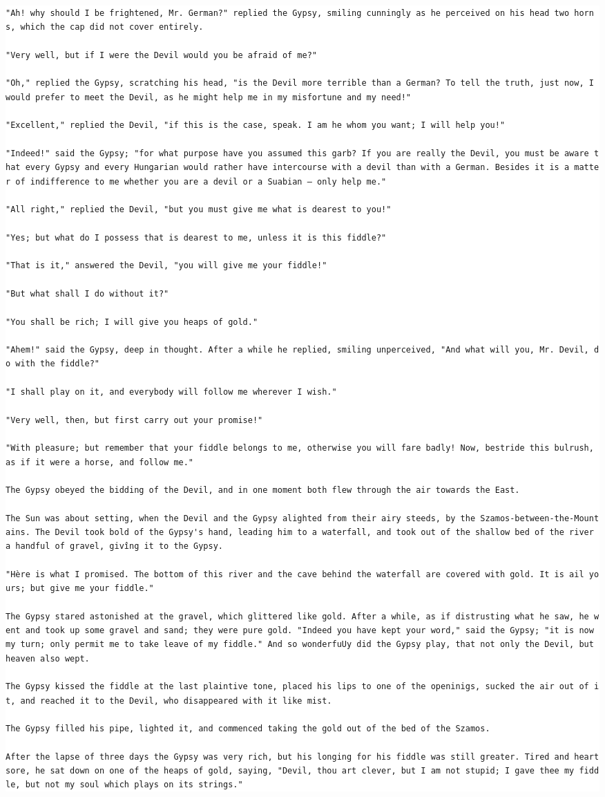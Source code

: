 ```{admonition} *HOW A GYPSY CHEATED THE DEVIL*
"Ah! why should I be frightened, Mr. German?" replied the Gypsy, smiling cunningly as he perceived on his head two horns, which the cap did not cover entirely.

"Very well, but if I were the Devil would you be afraid of me?"

"Oh," replied the Gypsy, scratching his head, "is the Devil more terrible than a German? To tell the truth, just now, I would prefer to meet the Devil, as he might help me in my misfortune and my need!"

"Excellent," replied the Devil, "if this is the case, speak. I am he whom you want; I will help you!"

"Indeed!" said the Gypsy; "for what purpose have you assumed this garb? If you are really the Devil, you must be aware that every Gypsy and every Hungarian would rather have intercourse with a devil than with a German. Besides it is a matter of indifference to me whether you are a devil or a Suabian — only help me."

"All right," replied the Devil, "but you must give me what is dearest to you!"

"Yes; but what do I possess that is dearest to me, unless it is this fiddle?"

"That is it," answered the Devil, "you will give me your fiddle!"

"But what shall I do without it?"

"You shall be rich; I will give you heaps of gold."

"Ahem!" said the Gypsy, deep in thought. After a while he replied, smiling unperceived, "And what will you, Mr. Devil, do with the fiddle?"

"I shall play on it, and everybody will follow me wherever I wish."

"Very well, then, but first carry out your promise!"

"With pleasure; but remember that your fiddle belongs to me, otherwise you will fare badly! Now, bestride this bulrush, as if it were a horse, and follow me."

The Gypsy obeyed the bidding of the Devil, and in one moment both flew through the air towards the East.

The Sun was about setting, when the Devil and the Gypsy alighted from their airy steeds, by the Szamos-between-the-Mountains. The Devil took bold of the Gypsy's hand, leading him to a waterfall, and took out of the shallow bed of the river a handful of gravel, givîng it to the Gypsy.

"Hère is what I promised. The bottom of this river and the cave behind the waterfall are covered with gold. It is ail yours; but give me your fiddle."

The Gypsy stared astonished at the gravel, which glittered like gold. After a while, as if distrusting what he saw, he went and took up some gravel and sand; they were pure gold. "Indeed you have kept your word," said the Gypsy; "it is now my turn; only permit me to take leave of my fiddle." And so wonderfuUy did the Gypsy play, that not only the Devil, but heaven also wept.

The Gypsy kissed the fiddle at the last plaintive tone, placed his lips to one of the openinigs, sucked the air out of it, and reached it to the Devil, who disappeared with it like mist.

The Gypsy filled his pipe, lighted it, and commenced taking the gold out of the bed of the Szamos.

After the lapse of three days the Gypsy was very rich, but his longing for his fiddle was still greater. Tired and heartsore, he sat down on one of the heaps of gold, saying, "Devil, thou art clever, but I am not stupid; I gave thee my fiddle, but not my soul which plays on its strings."

```